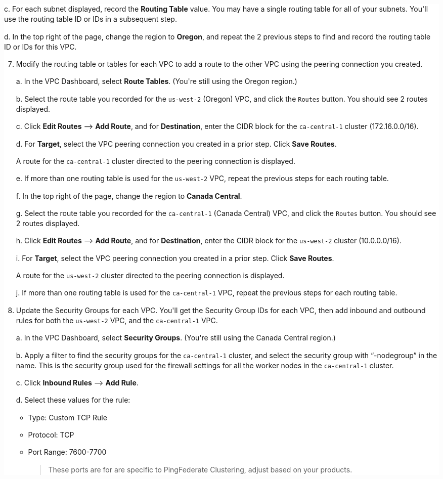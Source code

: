    c. For each subnet displayed, record the **Routing Table** value. You may have a single routing table for all of your subnets. You'll use the routing table ID or IDs in a subsequent step.

   d. In the top right of the page, change the region to **Oregon**, and repeat the 2 previous steps to find and record the routing table ID or IDs for this VPC.
   
7. Modify the routing table or tables for each VPC to add a route to the other VPC using the peering connection you created.
   
   a. In the VPC Dashboard, select **Route Tables**. (You're still using the Oregon region.)

   b. Select the route table you recorded for the `us-west-2` (Oregon) VPC, and click the `Routes` button. You should see 2 routes displayed.

   c. Click **Edit Routes** --> **Add Route**, and for **Destination**, enter the CIDR block for the `ca-central-1` cluster (172.16.0.0/16). 

   d. For **Target**, select the VPC peering connection you created in a prior step. Click **Save Routes**.

      A route for the `ca-central-1` cluster directed to the peering connection is displayed.
   
   e. If more than one routing table is used for the `us-west-2` VPC, repeat the previous steps for each routing table.

   f. In the top right of the page, change the region to **Canada Central**.

   g. Select the route table you recorded for the `ca-central-1` (Canada Central) VPC, and click the `Routes` button. You should see 2 routes displayed.

   h. Click **Edit Routes** --> **Add Route**, and for **Destination**, enter the CIDR block for the `us-west-2` cluster (10.0.0.0/16). 

   i. For **Target**, select the VPC peering connection you created in a prior step. Click **Save Routes**.

      A route for the `us-west-2` cluster directed to the peering connection is displayed.
   
   j. If more than one routing table is used for the `ca-central-1` VPC, repeat the previous steps for each routing table.

8.  Update the Security Groups for each VPC. You'll get the Security Group IDs for each VPC, then add inbound and outbound rules for both the `us-west-2` VPC, and the `ca-central-1` VPC.
    
       a. In the VPC Dashboard, select **Security Groups**.  (You're still using the Canada Central region.)

       b. Apply a filter to find the security groups for the `ca-central-1` cluster, and select the security group with “-nodegroup” in the name. This is the security group used for the firewall settings for all the worker nodes in the `ca-central-1` cluster.

       c. Click **Inbound Rules** --> **Add Rule**.
       
       d. Select these values for the rule:
       
    *	Type:  Custom TCP Rule

    *	Protocol: TCP

    *	Port Range: 7600-7700
        > These ports are for are specific to PingFederate Clustering, adjust based on your products. 
